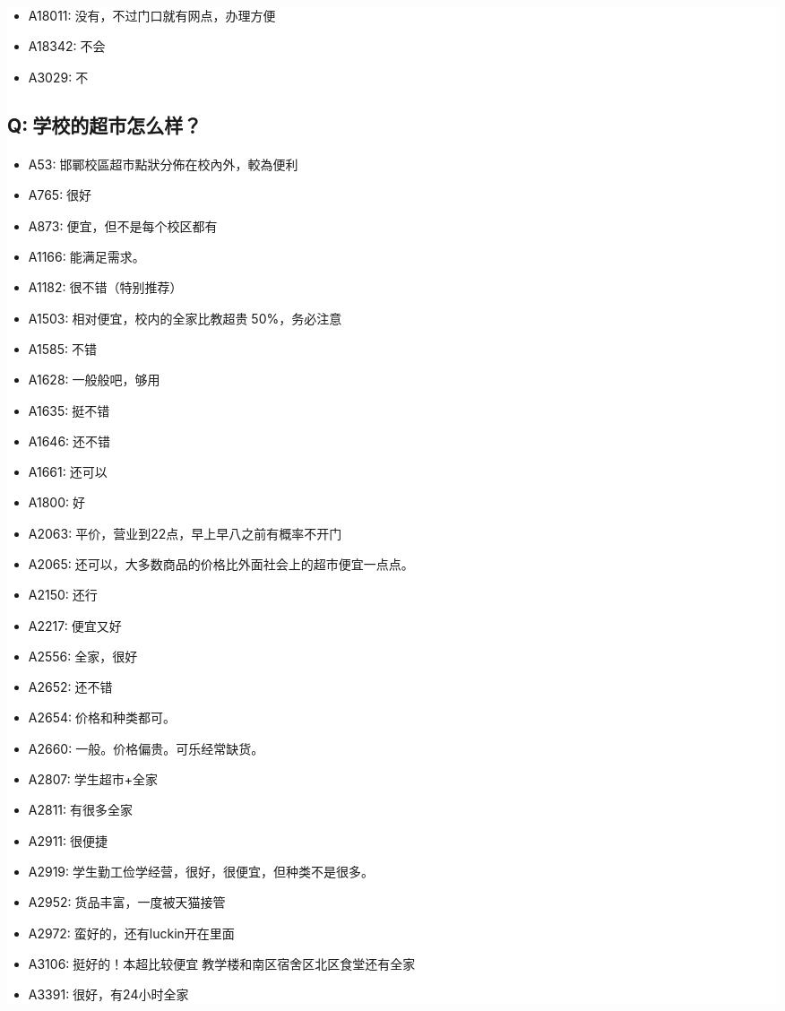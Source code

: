 - A18011: 没有，不过门口就有网点，办理方便

- A18342: 不会

- A3029: 不

## Q: 学校的超市怎么样？

- A53: 邯鄲校區超市點狀分佈在校內外，較為便利

- A765: 很好

- A873: 便宜，但不是每个校区都有

- A1166: 能满足需求。

- A1182: 很不错（特别推荐）

- A1503: 相对便宜，校内的全家比教超贵 50%，务必注意

- A1585: 不错

- A1628: 一般般吧，够用

- A1635: 挺不错

- A1646: 还不错

- A1661: 还可以

- A1800: 好

- A2063: 平价，营业到22点，早上早八之前有概率不开门

- A2065: 还可以，大多数商品的价格比外面社会上的超市便宜一点点。

- A2150: 还行

- A2217: 便宜又好

- A2556: 全家，很好

- A2652: 还不错

- A2654: 价格和种类都可。

- A2660: 一般。价格偏贵。可乐经常缺货。

- A2807: 学生超市+全家

- A2811: 有很多全家

- A2911: 很便捷

- A2919: 学生勤工俭学经营，很好，很便宜，但种类不是很多。

- A2952: 货品丰富，一度被天猫接管

- A2972: 蛮好的，还有luckin开在里面

- A3106: 挺好的！本超比较便宜 教学楼和南区宿舍区北区食堂还有全家

- A3391: 很好，有24小时全家
